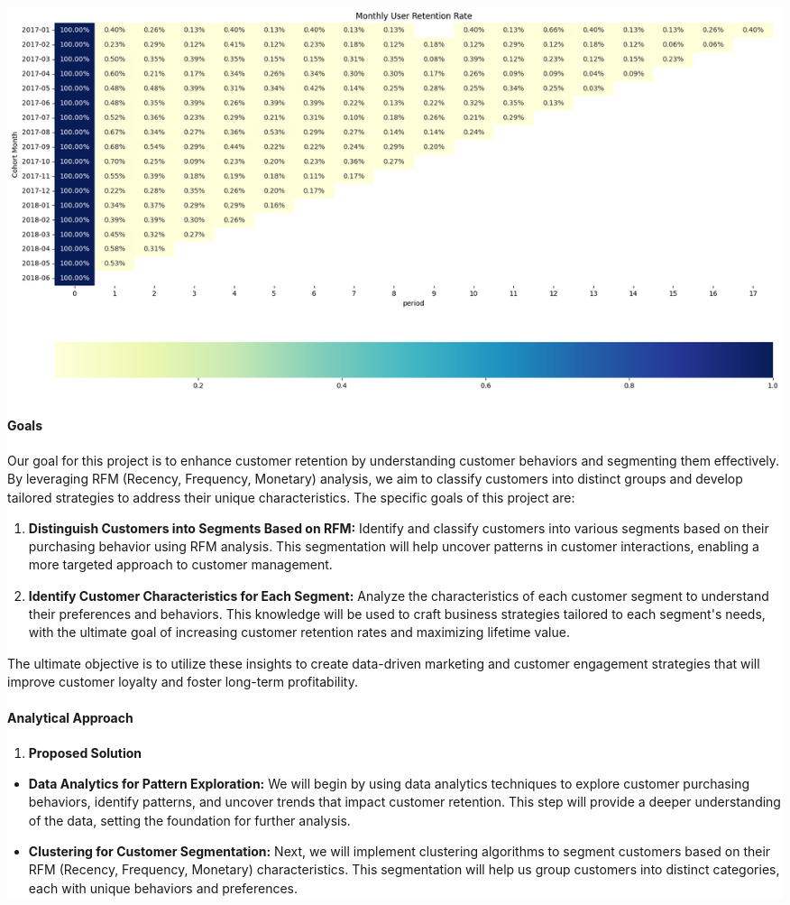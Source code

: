 ![Cohort Analysis](./images/customer_retention_rate.png)

#### **Goals**
Our goal for this project is to enhance customer retention by understanding customer behaviors and segmenting them effectively. By leveraging RFM (Recency, Frequency, Monetary) analysis, we aim to classify customers into distinct groups and develop tailored strategies to address their unique characteristics. The specific goals of this project are:

1. **Distinguish Customers into Segments Based on RFM:** Identify and classify customers into various segments based on their purchasing behavior using RFM analysis. This segmentation will help uncover patterns in customer interactions, enabling a more targeted approach to customer management.

2. **Identify Customer Characteristics for Each Segment:** Analyze the characteristics of each customer segment to understand their preferences and behaviors. This knowledge will be used to craft business strategies tailored to each segment's needs, with the ultimate goal of increasing customer retention rates and maximizing lifetime value.

The ultimate objective is to utilize these insights to create data-driven marketing and customer engagement strategies that will improve customer loyalty and foster long-term profitability.

#### **Analytical Approach**
1. **Proposed Solution**

- **Data Analytics for Pattern Exploration:** We will begin by using data analytics techniques to explore customer purchasing behaviors, identify patterns, and uncover trends that impact customer retention. This step will provide a deeper understanding of the data, setting the foundation for further analysis.

- **Clustering for Customer Segmentation:** Next, we will implement clustering algorithms to segment customers based on their RFM (Recency, Frequency, Monetary) characteristics. This segmentation will help us group customers into distinct categories, each with unique behaviors and preferences.
